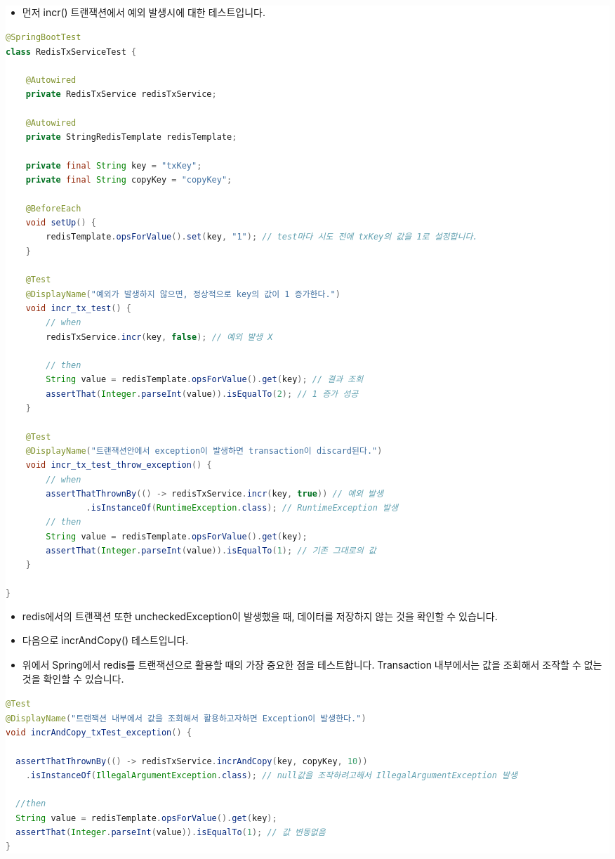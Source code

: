 - 먼저 incr() 트랜잭션에서 예외 발생시에 대한 테스트입니다.

```java
@SpringBootTest
class RedisTxServiceTest {

    @Autowired
    private RedisTxService redisTxService;

    @Autowired
    private StringRedisTemplate redisTemplate;

    private final String key = "txKey";
    private final String copyKey = "copyKey";

    @BeforeEach
    void setUp() { 
        redisTemplate.opsForValue().set(key, "1"); // test마다 시도 전에 txKey의 값을 1로 설정합니다. 
    }

    @Test
    @DisplayName("예외가 발생하지 않으면, 정상적으로 key의 값이 1 증가한다.")
    void incr_tx_test() {
        // when
        redisTxService.incr(key, false); // 예외 발생 X

        // then
        String value = redisTemplate.opsForValue().get(key); // 결과 조회
        assertThat(Integer.parseInt(value)).isEqualTo(2); // 1 증가 성공
    }

    @Test
    @DisplayName("트랜잭션안에서 exception이 발생하면 transaction이 discard된다.")
    void incr_tx_test_throw_exception() {
        // when
        assertThatThrownBy(() -> redisTxService.incr(key, true)) // 예외 발생
                .isInstanceOf(RuntimeException.class); // RuntimeException 발생
        // then
        String value = redisTemplate.opsForValue().get(key);
        assertThat(Integer.parseInt(value)).isEqualTo(1); // 기존 그대로의 값
    }

}
```

- redis에서의 트랜잭션 또한 uncheckedException이 발생했을 때, 데이터를 저장하지 않는 것을 확인할 수 있습니다.

- 다음으로 incrAndCopy() 테스트입니다.
- 위에서 Spring에서 redis를 트랜잭션으로 활용할 때의 가장 중요한 점을 테스트합니다. Transaction 내부에서는 값을 조회해서 조작할 수 없는 것을 확인할 수 있습니다.

```java
@Test
@DisplayName("트랜잭션 내부에서 값을 조회해서 활용하고자하면 Exception이 발생한다.")
void incrAndCopy_txTest_exception() {
	
  assertThatThrownBy(() -> redisTxService.incrAndCopy(key, copyKey, 10)) 
    .isInstanceOf(IllegalArgumentException.class); // null값을 조작하려고해서 IllegalArgumentException 발생 

  //then
  String value = redisTemplate.opsForValue().get(key);
  assertThat(Integer.parseInt(value)).isEqualTo(1); // 값 변동없음 
}
```
